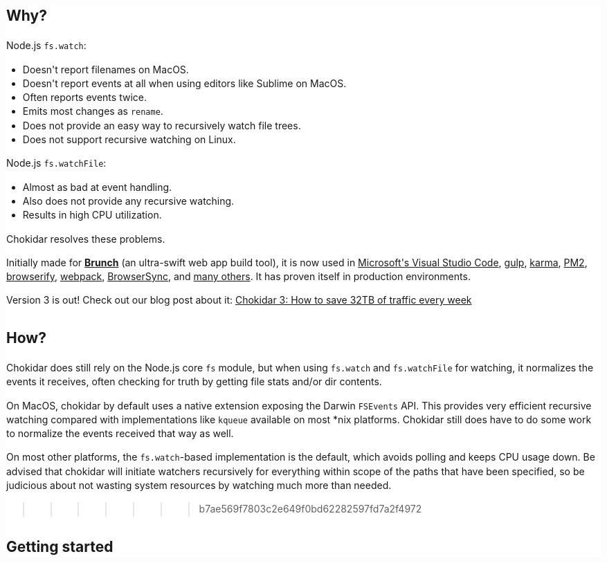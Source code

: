 ## Why?

Node.js `fs.watch`:

* Doesn't report filenames on MacOS.
* Doesn't report events at all when using editors like Sublime on MacOS.
* Often reports events twice.
* Emits most changes as `rename`.
* Does not provide an easy way to recursively watch file trees.
* Does not support recursive watching on Linux.

Node.js `fs.watchFile`:

* Almost as bad at event handling.
* Also does not provide any recursive watching.
* Results in high CPU utilization.

Chokidar resolves these problems.

Initially made for **[Brunch](https://brunch.io/)** (an ultra-swift web app build tool), it is now used in
[Microsoft's Visual Studio Code](https://github.com/microsoft/vscode),
[gulp](https://github.com/gulpjs/gulp/),
[karma](https://karma-runner.github.io/),
[PM2](https://github.com/Unitech/PM2),
[browserify](http://browserify.org/),
[webpack](https://webpack.github.io/),
[BrowserSync](https://www.browsersync.io/),
and [many others](https://www.npmjs.com/browse/depended/chokidar).
It has proven itself in production environments.

Version 3 is out! Check out our blog post about it: [Chokidar 3: How to save 32TB of traffic every week](https://paulmillr.com/posts/chokidar-3-save-32tb-of-traffic/)

## How?

Chokidar does still rely on the Node.js core `fs` module, but when using
`fs.watch` and `fs.watchFile` for watching, it normalizes the events it
receives, often checking for truth by getting file stats and/or dir contents.

On MacOS, chokidar by default uses a native extension exposing the Darwin
`FSEvents` API. This provides very efficient recursive watching compared with
implementations like `kqueue` available on most \*nix platforms. Chokidar still
does have to do some work to normalize the events received that way as well.

On most other platforms, the `fs.watch`-based implementation is the default, which
avoids polling and keeps CPU usage down. Be advised that chokidar will initiate
watchers recursively for everything within scope of the paths that have been
specified, so be judicious about not wasting system resources by watching much
more than needed.
>>>>>>> b7ae569f7803c2e649f0bd62282597fd7a2f4972

## Getting started

